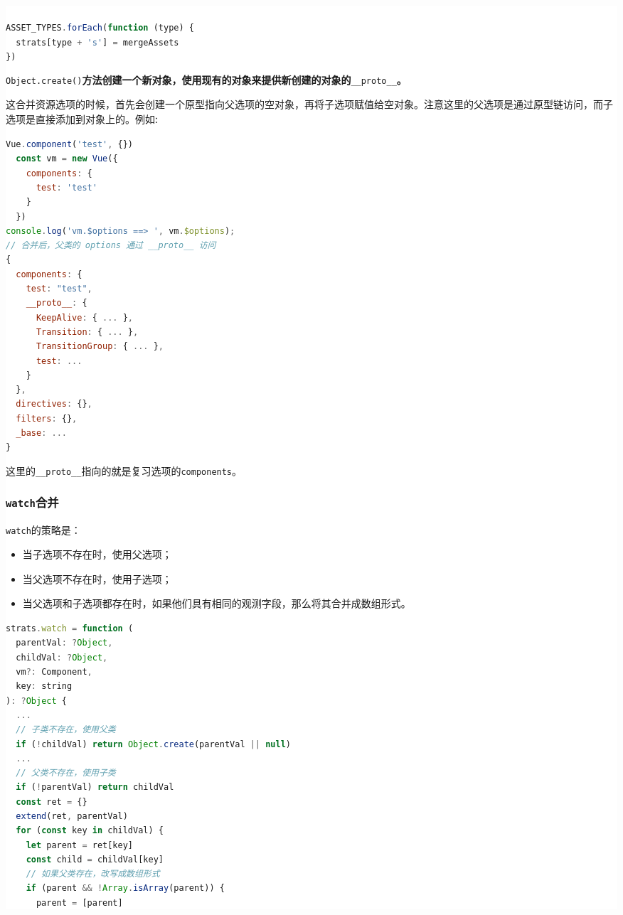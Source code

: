 ```javascript

ASSET_TYPES.forEach(function (type) {
  strats[type + 's'] = mergeAssets
})
```

`Object.create()`**方法创建一个新对象，使用现有的对象来提供新创建的对象的**`__proto__`**。**

这合并资源选项的时候，首先会创建一个原型指向父选项的空对象，再将子选项赋值给空对象。注意这里的父选项是通过原型链访问，而子选项是直接添加到对象上的。例如:

```javascript
Vue.component('test', {})
  const vm = new Vue({
    components: {
      test: 'test'
    }
  })
console.log('vm.$options ==> ', vm.$options);
// 合并后，父类的 options 通过 __proto__ 访问
{ 
  components: {
    test: "test",
    __proto__: {
      KeepAlive: { ... },
      Transition: { ... },
      TransitionGroup: { ... },
      test: ...
    }
  },
  directives: {},
  filters: {},
  _base: ...
}
```

这里的`__proto__`指向的就是复习选项的`components`。

### `watch`合并

`watch`的策略是：

- 当子选项不存在时，使用父选项；
- 当父选项不存在时，使用子选项；

- 当父选项和子选项都存在时，如果他们具有相同的观测字段，那么将其合并成数组形式。

```javascript
strats.watch = function (
  parentVal: ?Object,
  childVal: ?Object,
  vm?: Component,
  key: string
): ?Object {
  ...
  // 子类不存在，使用父类
  if (!childVal) return Object.create(parentVal || null)
  ...
  // 父类不存在，使用子类
  if (!parentVal) return childVal
  const ret = {}
  extend(ret, parentVal)
  for (const key in childVal) {
    let parent = ret[key]
    const child = childVal[key]
    // 如果父类存在，改写成数组形式
    if (parent && !Array.isArray(parent)) {
      parent = [parent]
```